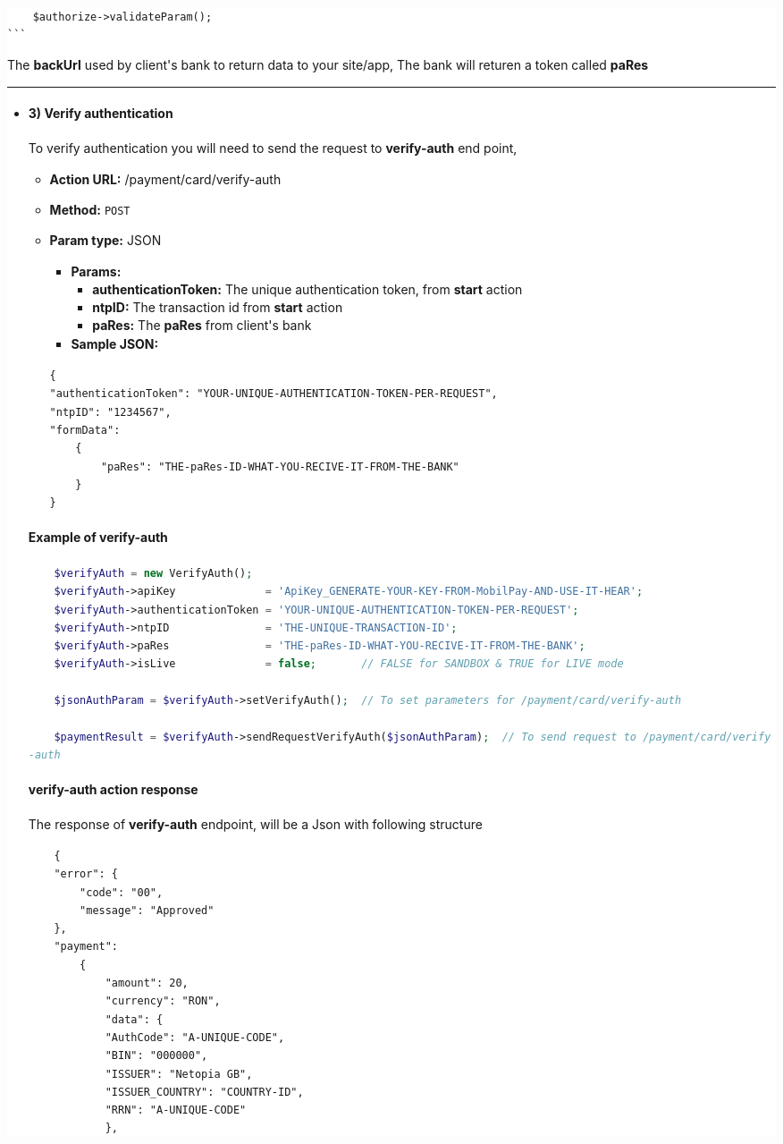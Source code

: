         $authorize->validateParam();
    ```
The **backUrl** used by client's bank to return data to your site/app,
The bank will returen a token called **paRes**  


<hr>


* #### **3) Verify authentication**
    To verify authentication you will need to send the request to **verify-auth** end point,

    * **Action URL:** /payment/card/verify-auth
    * **Method:** `POST`    
    * **Param type:** JSON
        * **Params:**         
            * **authenticationToken:**  The unique authentication token, from **start** action
            * **ntpID:** The transaction id from **start** action
            * **paRes:** The **paRes** from client's bank
        * **Sample JSON:**

        ```
        {
        "authenticationToken": "YOUR-UNIQUE-AUTHENTICATION-TOKEN-PER-REQUEST",
        "ntpID": "1234567",
        "formData": 
            {
                "paRes": "THE-paRes-ID-WHAT-YOU-RECIVE-IT-FROM-THE-BANK"
            }
        }
        ```

    #### Example of verify-auth

    ```php
        $verifyAuth = new VerifyAuth();
        $verifyAuth->apiKey              = 'ApiKey_GENERATE-YOUR-KEY-FROM-MobilPay-AND-USE-IT-HEAR';
        $verifyAuth->authenticationToken = 'YOUR-UNIQUE-AUTHENTICATION-TOKEN-PER-REQUEST';
        $verifyAuth->ntpID               = 'THE-UNIQUE-TRANSACTION-ID';
        $verifyAuth->paRes               = 'THE-paRes-ID-WHAT-YOU-RECIVE-IT-FROM-THE-BANK';
        $verifyAuth->isLive              = false;       // FALSE for SANDBOX & TRUE for LIVE mode

        $jsonAuthParam = $verifyAuth->setVerifyAuth();  // To set parameters for /payment/card/verify-auth

        $paymentResult = $verifyAuth->sendRequestVerifyAuth($jsonAuthParam);  // To send request to /payment/card/verify-auth

    ```

    #### verify-auth action response
    The response of **verify-auth** endpoint, will be a Json with following structure

    ```
        {
        "error": {
            "code": "00",
            "message": "Approved"
        },
        "payment": 
            {
                "amount": 20,
                "currency": "RON",
                "data": {
                "AuthCode": "A-UNIQUE-CODE",
                "BIN": "000000",
                "ISSUER": "Netopia GB",
                "ISSUER_COUNTRY": "COUNTRY-ID",
                "RRN": "A-UNIQUE-CODE"
                },